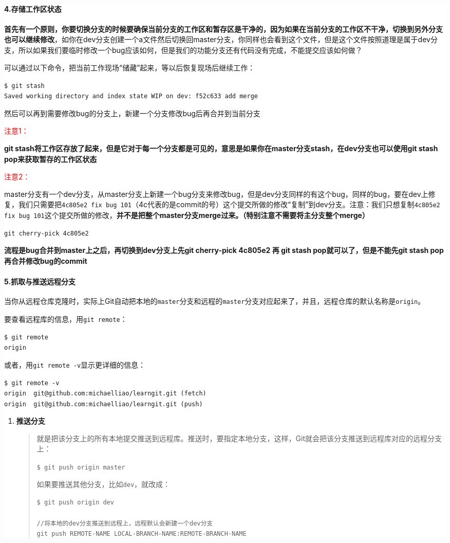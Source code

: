 #### 4.存储工作区状态

**首先有一个原则，你要切换分支的时候要确保当前分支的工作区和暂存区是干净的，因为如果在当前分支的工作区不干净，切换到另外分支也可以继续修改**，如你在dev分支创建一个a文件然后切换回master分支，你同样也会看到这个文件，但是这个文件按照道理是属于dev分支，所以如果我们要临时修改一个bug应该如何，但是我们的功能分支还有代码没有完成，不能提交应该如何做？

可以通过以下命令，把当前工作现场“储藏”起来，等以后恢复现场后继续工作：

```
$ git stash
Saved working directory and index state WIP on dev: f52c633 add merge
```

然后可以再到需要修改bug的分支上，新建一个分支修改bug后再合并到当前分支

<font color='red'>注意1：</font>

**git stash将工作区存放了起来，但是它对于每一个分支都是可见的，意思是如果你在master分支stash，在dev分支也可以使用git stash pop来获取暂存的工作区状态**



<font color='red'>注意2：</font>

master分支有一个dev分支，从master分支上新建一个bug分支来修改bug，但是dev分支同样的有这个bug，同样的bug，要在dev上修复，我们只需要把`4c805e2 fix bug 101`（4c代表的是commit的号）这个提交所做的修改“复制”到dev分支。注意：我们只想复制`4c805e2 fix bug 101`这个提交所做的修改，**并不是把整个master分支merge过来。（特别注意不需要将主分支整个merge）**

```
git cherry-pick 4c805e2
```

**流程是bug合并到master上之后，再切换到dev分支上先git cherry-pick 4c805e2 再 git stash pop就可以了，但是不能先git stash pop 再合并修改bug的commit**

#### 5.抓取与推送远程分支

当你从远程仓库克隆时，实际上Git自动把本地的`master`分支和远程的`master`分支对应起来了，并且，远程仓库的默认名称是`origin`。

要查看远程库的信息，用`git remote`：

```
$ git remote
origin
```

或者，用`git remote -v`显示更详细的信息：

```
$ git remote -v
origin  git@github.com:michaelliao/learngit.git (fetch)
origin  git@github.com:michaelliao/learngit.git (push)
```

1. **推送分支**

   > 就是把该分支上的所有本地提交推送到远程库。推送时，要指定本地分支，这样，Git就会把该分支推送到远程库对应的远程分支上：
   >
   > ```
   > $ git push origin master
   > ```
   >
   > 如果要推送其他分支，比如`dev`，就改成：
   >
   > ```
   > $ git push origin dev
   > 
   > //将本地的dev分支推送到远程上，远程默认会新建一个dev分支
   > git push REMOTE-NAME LOCAL-BRANCH-NAME:REMOTE-BRANCH-NAME
   > ```
